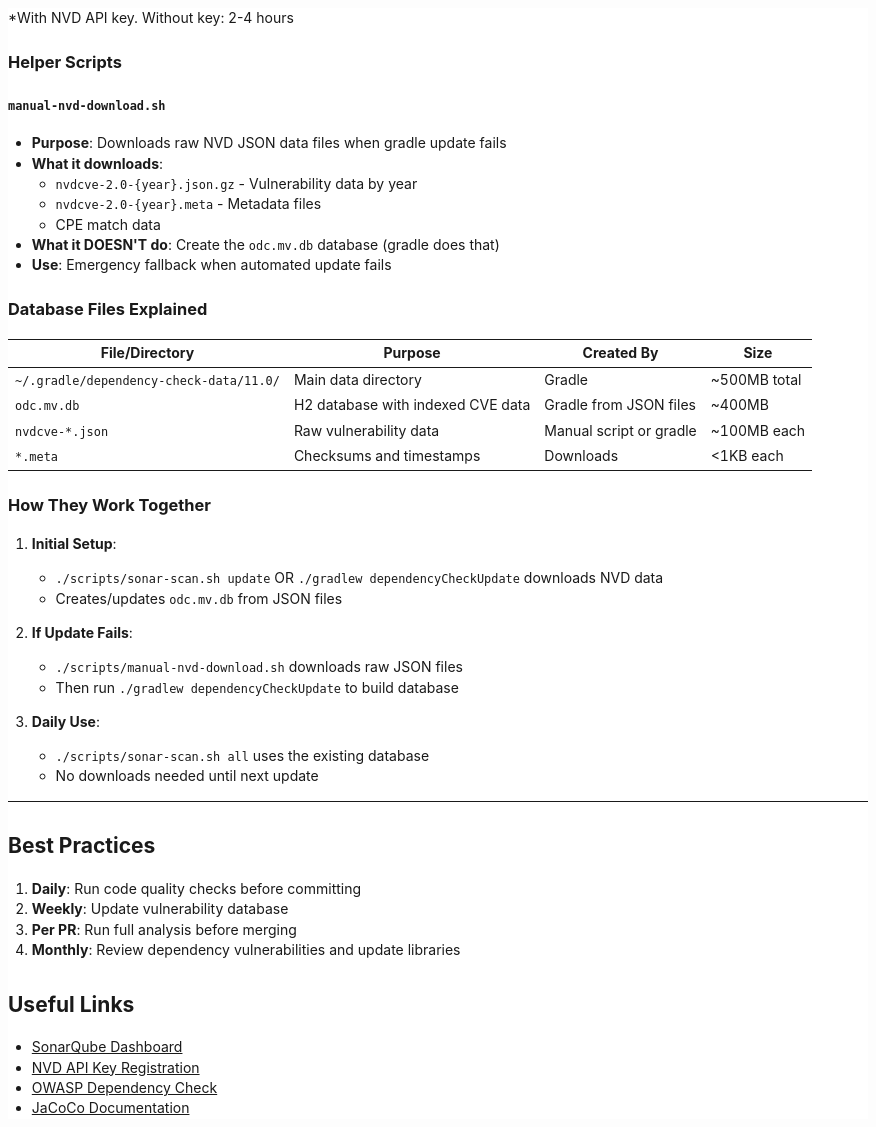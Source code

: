 *With NVD API key. Without key: 2-4 hours

### Helper Scripts

#### `manual-nvd-download.sh`
- **Purpose**: Downloads raw NVD JSON data files when gradle update fails
- **What it downloads**:
  - `nvdcve-2.0-{year}.json.gz` - Vulnerability data by year
  - `nvdcve-2.0-{year}.meta` - Metadata files
  - CPE match data
- **What it DOESN'T do**: Create the `odc.mv.db` database (gradle does that)
- **Use**: Emergency fallback when automated update fails

### Database Files Explained

| File/Directory | Purpose | Created By | Size |
|----------------|---------|------------|------|
| `~/.gradle/dependency-check-data/11.0/` | Main data directory | Gradle | ~500MB total |
| `odc.mv.db` | H2 database with indexed CVE data | Gradle from JSON files | ~400MB |
| `nvdcve-*.json` | Raw vulnerability data | Manual script or gradle | ~100MB each |
| `*.meta` | Checksums and timestamps | Downloads | <1KB each |

### How They Work Together

1. **Initial Setup**:
   - `./scripts/sonar-scan.sh update` OR `./gradlew dependencyCheckUpdate` downloads NVD data
   - Creates/updates `odc.mv.db` from JSON files

2. **If Update Fails**:
   - `./scripts/manual-nvd-download.sh` downloads raw JSON files
   - Then run `./gradlew dependencyCheckUpdate` to build database

3. **Daily Use**:
   - `./scripts/sonar-scan.sh all` uses the existing database
   - No downloads needed until next update

---

## Best Practices

1. **Daily**: Run code quality checks before committing
2. **Weekly**: Update vulnerability database
3. **Per PR**: Run full analysis before merging
4. **Monthly**: Review dependency vulnerabilities and update libraries

## Useful Links

- [SonarQube Dashboard](http://localhost:9000)
- [NVD API Key Registration](https://nvd.nist.gov/developers/request-an-api-key)
- [OWASP Dependency Check](https://owasp.org/www-project-dependency-check/)
- [JaCoCo Documentation](https://www.jacoco.org/jacoco/)
